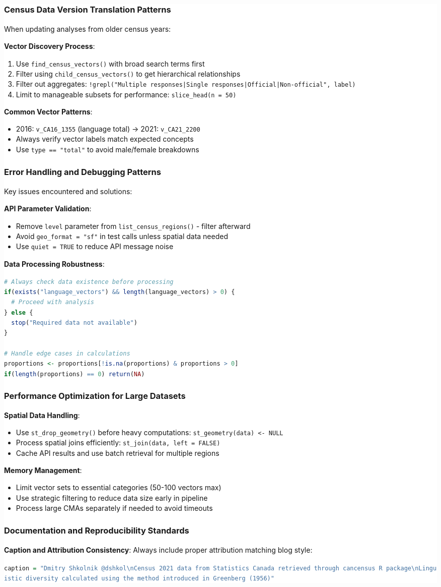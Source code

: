 ### Census Data Version Translation Patterns
When updating analyses from older census years:

**Vector Discovery Process**:
1. Use `find_census_vectors()` with broad search terms first
2. Filter using `child_census_vectors()` to get hierarchical relationships
3. Filter out aggregates: `!grepl("Multiple responses|Single responses|Official|Non-official", label)`
4. Limit to manageable subsets for performance: `slice_head(n = 50)`

**Common Vector Patterns**:
- 2016: `v_CA16_1355` (language total) → 2021: `v_CA21_2200`
- Always verify vector labels match expected concepts
- Use `type == "total"` to avoid male/female breakdowns

### Error Handling and Debugging Patterns
Key issues encountered and solutions:

**API Parameter Validation**:
- Remove `level` parameter from `list_census_regions()` - filter afterward
- Avoid `geo_format = "sf"` in test calls unless spatial data needed
- Use `quiet = TRUE` to reduce API message noise

**Data Processing Robustness**:
```r
# Always check data existence before processing
if(exists("language_vectors") && length(language_vectors) > 0) {
  # Proceed with analysis
} else {
  stop("Required data not available")
}

# Handle edge cases in calculations
proportions <- proportions[!is.na(proportions) & proportions > 0]
if(length(proportions) == 0) return(NA)
```

### Performance Optimization for Large Datasets
**Spatial Data Handling**:
- Use `st_drop_geometry()` before heavy computations: `st_geometry(data) <- NULL`
- Process spatial joins efficiently: `st_join(data, left = FALSE)`
- Cache API results and use batch retrieval for multiple regions

**Memory Management**:
- Limit vector sets to essential categories (50-100 vectors max)
- Use strategic filtering to reduce data size early in pipeline
- Process large CMAs separately if needed to avoid timeouts

### Documentation and Reproducibility Standards
**Caption and Attribution Consistency**:
Always include proper attribution matching blog style:
```r
caption = "Dmitry Shkolnik @dshkol\nCensus 2021 data from Statistics Canada retrieved through cancensus R package\nLinguistic diversity calculated using the method introduced in Greenberg (1956)"
```
